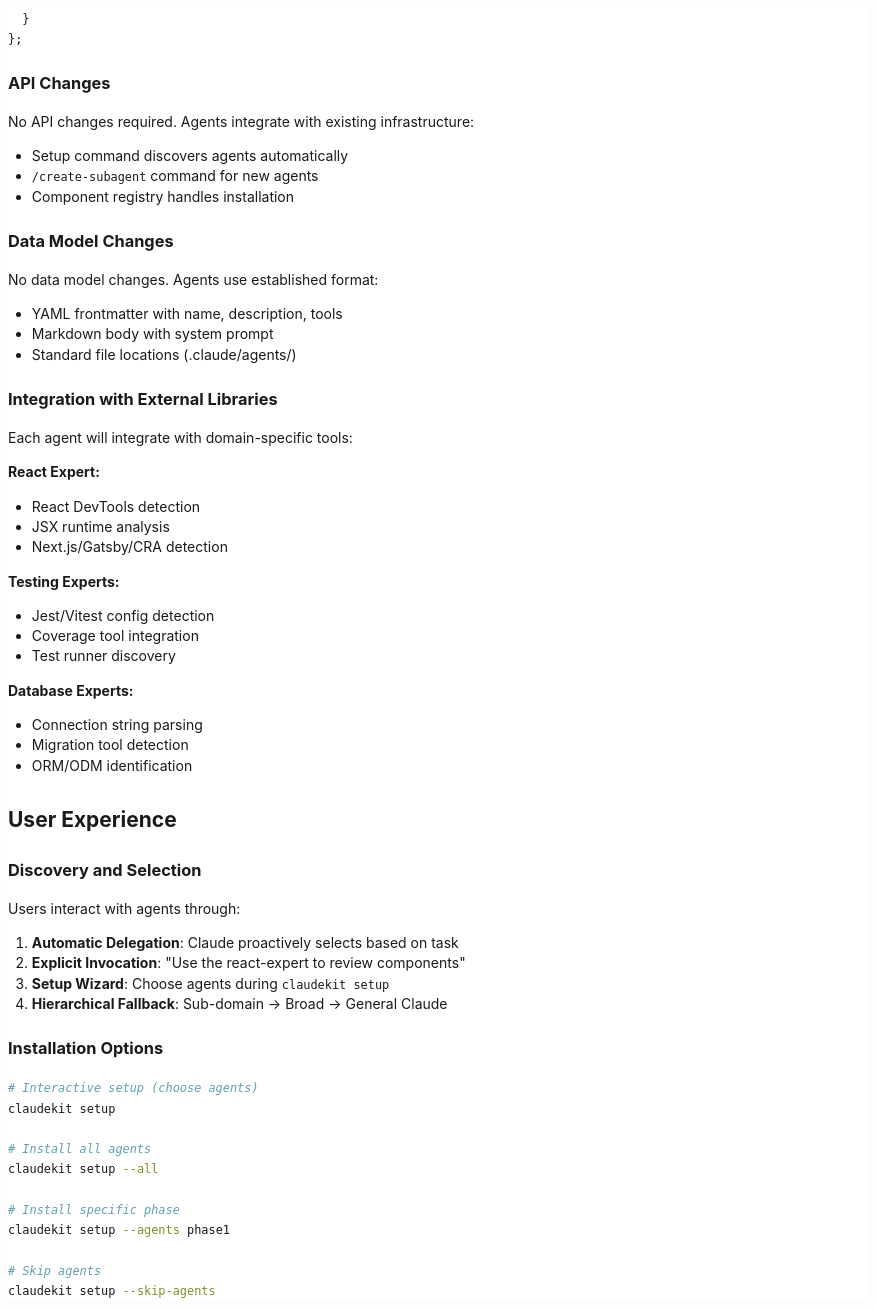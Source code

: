 ```
  }
};
```

### API Changes

No API changes required. Agents integrate with existing infrastructure:
- Setup command discovers agents automatically
- `/create-subagent` command for new agents
- Component registry handles installation

### Data Model Changes

No data model changes. Agents use established format:
- YAML frontmatter with name, description, tools
- Markdown body with system prompt
- Standard file locations (.claude/agents/)

### Integration with External Libraries

Each agent will integrate with domain-specific tools:

**React Expert:**
- React DevTools detection
- JSX runtime analysis
- Next.js/Gatsby/CRA detection

**Testing Experts:**
- Jest/Vitest config detection
- Coverage tool integration
- Test runner discovery

**Database Experts:**
- Connection string parsing
- Migration tool detection
- ORM/ODM identification

## User Experience

### Discovery and Selection
Users interact with agents through:

1. **Automatic Delegation**: Claude proactively selects based on task
2. **Explicit Invocation**: "Use the react-expert to review components"
3. **Setup Wizard**: Choose agents during `claudekit setup`
4. **Hierarchical Fallback**: Sub-domain → Broad → General Claude

### Installation Options

```bash
# Interactive setup (choose agents)
claudekit setup

# Install all agents
claudekit setup --all

# Install specific phase
claudekit setup --agents phase1

# Skip agents
claudekit setup --skip-agents
```
